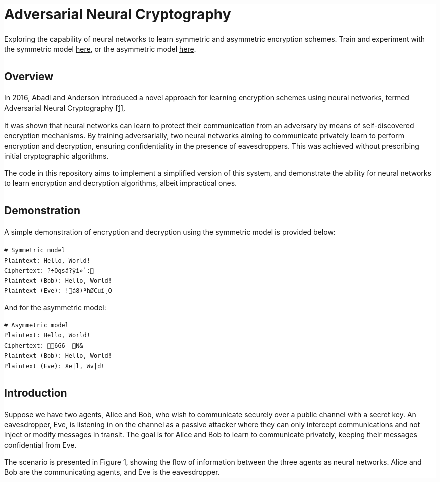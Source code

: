 # Adversarial Neural Cryptography

Exploring the capability of neural networks to learn symmetric and asymmetric encryption schemes. Train and experiment with the symmetric model [here](https://colab.research.google.com/github/mwpryer/nn-cryptography/blob/main/symmetric.ipynb), or the asymmetric model [here](https://colab.research.google.com/github/mwpryer/nn-cryptography/blob/main/asymmetric.ipynb).

## Overview

In 2016, Abadi and Anderson introduced a novel approach for learning encryption schemes using neural networks, termed Adversarial Neural Cryptography [[1]](https://arxiv.org/pdf/1610.06918.pdf).

It was shown that neural networks can learn to protect their communication from an adversary by means of self-discovered encryption mechanisms. By training adversarially, two neural networks aiming to communicate privately learn to perform encryption and decryption, ensuring confidentiality in the presence of eavesdroppers. This was achieved without prescribing initial cryptographic algorithms.

The code in this repository aims to implement a simplified version of this system, and demonstrate the ability for neural networks to learn encryption and decryption algorithms, albeit impractical ones.

## Demonstration

A simple demonstration of encryption and decryption using the symmetric model is provided below:

```
# Symmetric model
Plaintext: Hello, World!
Ciphertext: ?÷Qgsã?ÿì»`:
Plaintext (Bob): Hello, World!
Plaintext (Eve): !á8)ªhØCuî¸Q
```

And for the asymmetric model:

```
# Asymmetric model
Plaintext: Hello, World!
Ciphertext: 6G6 _N&
Plaintext (Bob): Hello, World!
Plaintext (Eve): Xe|l, Wv|d!
```

## Introduction

Suppose we have two agents, Alice and Bob, who wish to communicate securely over a public channel with a secret key. An eavesdropper, Eve, is listening in on the channel as a passive attacker where they can only intercept communications and not inject or modify messages in transit. The goal is for Alice and Bob to learn to communicate privately, keeping their messages confidential from Eve.

The scenario is presented in Figure 1, showing the flow of information between the three agents as neural networks. Alice and Bob are the communicating agents, and Eve is the eavesdropper.
